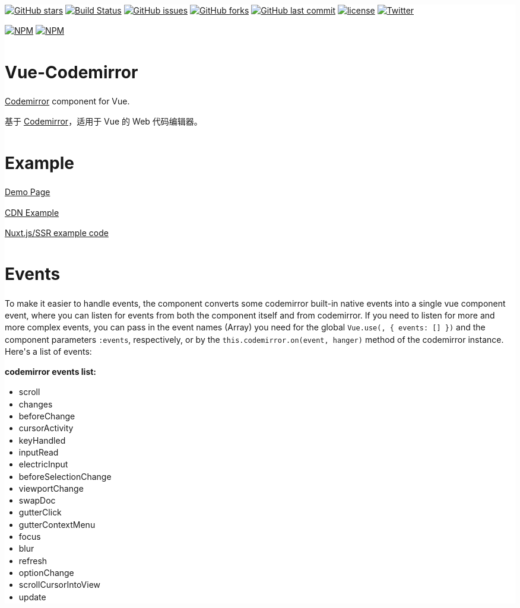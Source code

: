 [![GitHub stars](https://img.shields.io/github/stars/surmon-china/vue-codemirror.svg?style=flat-square)](https://github.com/surmon-china/vue-codemirror/stargazers)
[![Build Status](https://travis-ci.org/surmon-china/vue-codemirror.svg?branch=master)](https://travis-ci.org/surmon-china/vue-codemirror)
[![GitHub issues](https://img.shields.io/github/issues/surmon-china/vue-codemirror.svg?style=flat-square)](https://github.com/surmon-china/vue-codemirror/issues)
[![GitHub forks](https://img.shields.io/github/forks/surmon-china/vue-codemirror.svg?style=flat-square)](https://github.com/surmon-china/vue-codemirror/network)
[![GitHub last commit](https://img.shields.io/github/last-commit/google/skia.svg?style=flat-square)](https://github.com/surmon-china/vue-codemirror)
[![license](https://img.shields.io/github/license/mashape/apistatus.svg?style=flat-square)](https://github.com/surmon-china/vue-codemirror)
[![Twitter](https://img.shields.io/twitter/url/https/github.com/surmon-china/vue-codemirror.svg?style=flat-square)](https://twitter.com/intent/tweet?url=https://github.com/surmon-china/vue-codemirror)

[![NPM](https://nodei.co/npm/vue-codemirror.png?downloads=true&downloadRank=true&stars=true)](https://nodei.co/npm/vue-codemirror/)
[![NPM](https://nodei.co/npm-dl/vue-codemirror.png?months=9&height=3)](https://nodei.co/npm/vue-codemirror/)


# Vue-Codemirror
[Codemirror](http://codemirror.net/) component for Vue.

基于 [Codemirror](http://codemirror.net/)，适用于 Vue 的 Web 代码编辑器。

# Example

[Demo Page](https://surmon-china.github.io/vue-codemirror)

[CDN Example](https://jsfiddle.net/u1f16q85/)

[Nuxt.js/SSR example code](https://github.com/surmon-china/vue-codemirror/blob/master/examples/nuxt-ssr-example)

# Events

To make it easier to handle events, the component converts some codemirror built-in native events into a single vue component event, where you can listen for events from both the component itself and from codemirror. If you need to listen for more and more complex events, you can pass in the event names (Array) you need for the global `Vue.use(, { events: [] })` and the component parameters `:events`, respectively, or by the `this.codemirror.on(event, hanger)` method of the codemirror instance. Here's a list of events:

**codemirror events list:**
- scroll
- changes
- beforeChange
- cursorActivity
- keyHandled
- inputRead
- electricInput
- beforeSelectionChange
- viewportChange
- swapDoc
- gutterClick
- gutterContextMenu
- focus
- blur
- refresh
- optionChange
- scrollCursorIntoView
- update